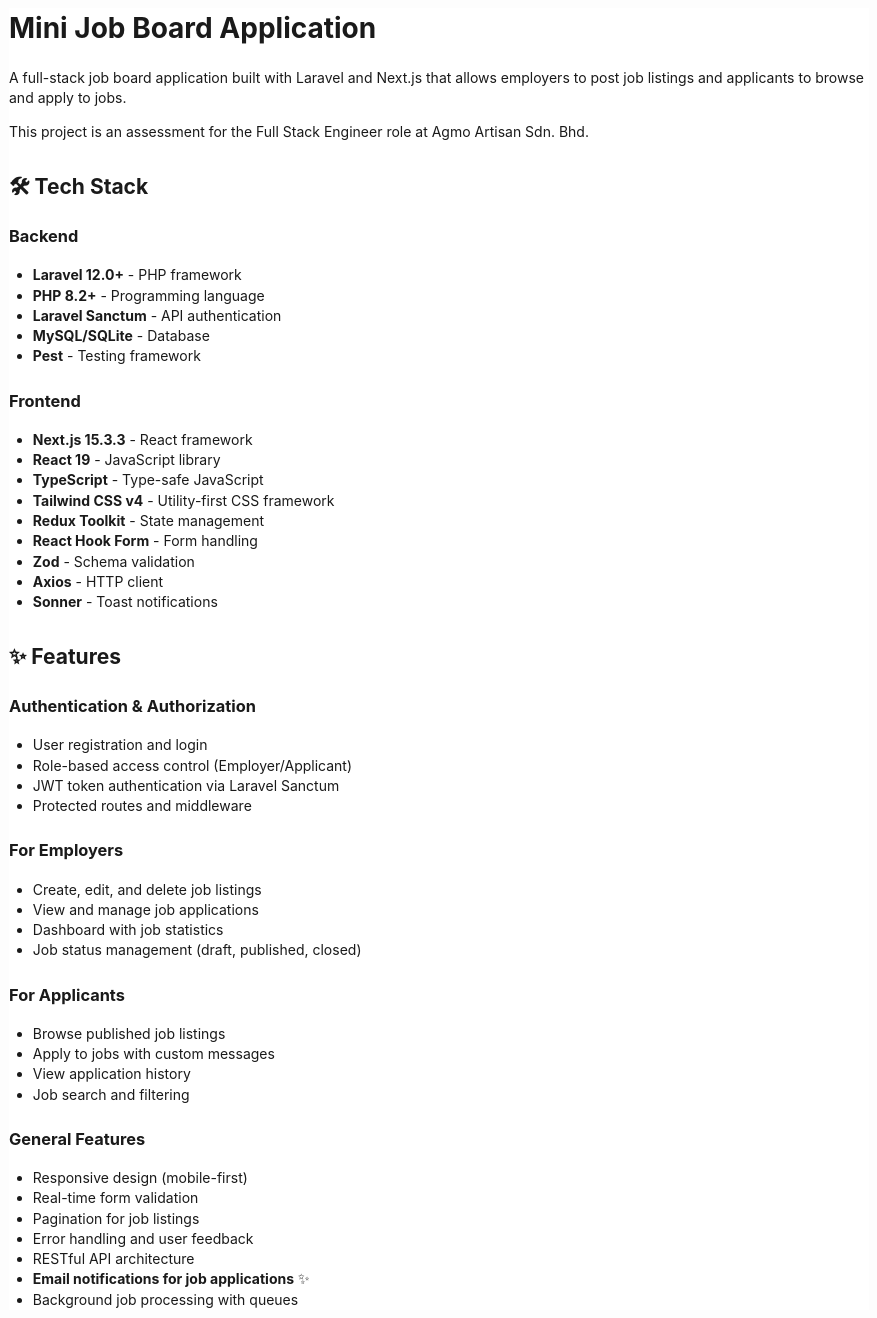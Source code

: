 # Mini Job Board Application

A full-stack job board application built with Laravel and Next.js that allows employers to post job listings and applicants to browse and apply to jobs.

This project is an assessment for the Full Stack Engineer role at Agmo Artisan Sdn. Bhd.

## 🛠 Tech Stack

### Backend
- **Laravel 12.0+** - PHP framework
- **PHP 8.2+** - Programming language
- **Laravel Sanctum** - API authentication
- **MySQL/SQLite** - Database
- **Pest** - Testing framework

### Frontend
- **Next.js 15.3.3** - React framework
- **React 19** - JavaScript library
- **TypeScript** - Type-safe JavaScript
- **Tailwind CSS v4** - Utility-first CSS framework
- **Redux Toolkit** - State management
- **React Hook Form** - Form handling
- **Zod** - Schema validation
- **Axios** - HTTP client
- **Sonner** - Toast notifications

## ✨ Features

### Authentication & Authorization
- User registration and login
- Role-based access control (Employer/Applicant)
- JWT token authentication via Laravel Sanctum
- Protected routes and middleware

### For Employers
- Create, edit, and delete job listings
- View and manage job applications
- Dashboard with job statistics
- Job status management (draft, published, closed)

### For Applicants
- Browse published job listings
- Apply to jobs with custom messages
- View application history
- Job search and filtering

### General Features
- Responsive design (mobile-first)
- Real-time form validation
- Pagination for job listings
- Error handling and user feedback
- RESTful API architecture
- **Email notifications for job applications** ✨
- Background job processing with queues
